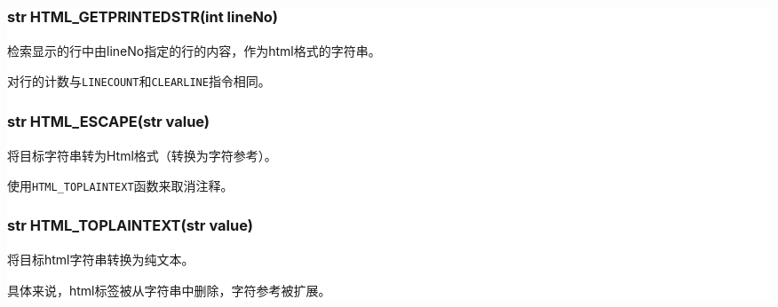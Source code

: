### str HTML_GETPRINTEDSTR(int lineNo)

检索显示的行中由lineNo指定的行的内容，作为html格式的字符串。

对行的计数与`LINECOUNT`和`CLEARLINE`指令相同。

### str HTML_ESCAPE(str value)

将目标字符串转为Html格式（转换为字符参考）。

使用`HTML_TOPLAINTEXT`函数来取消注释。

### str HTML_TOPLAINTEXT(str value)

将目标html字符串转换为纯文本。

具体来说，html标签被从字符串中删除，字符参考被扩展。
